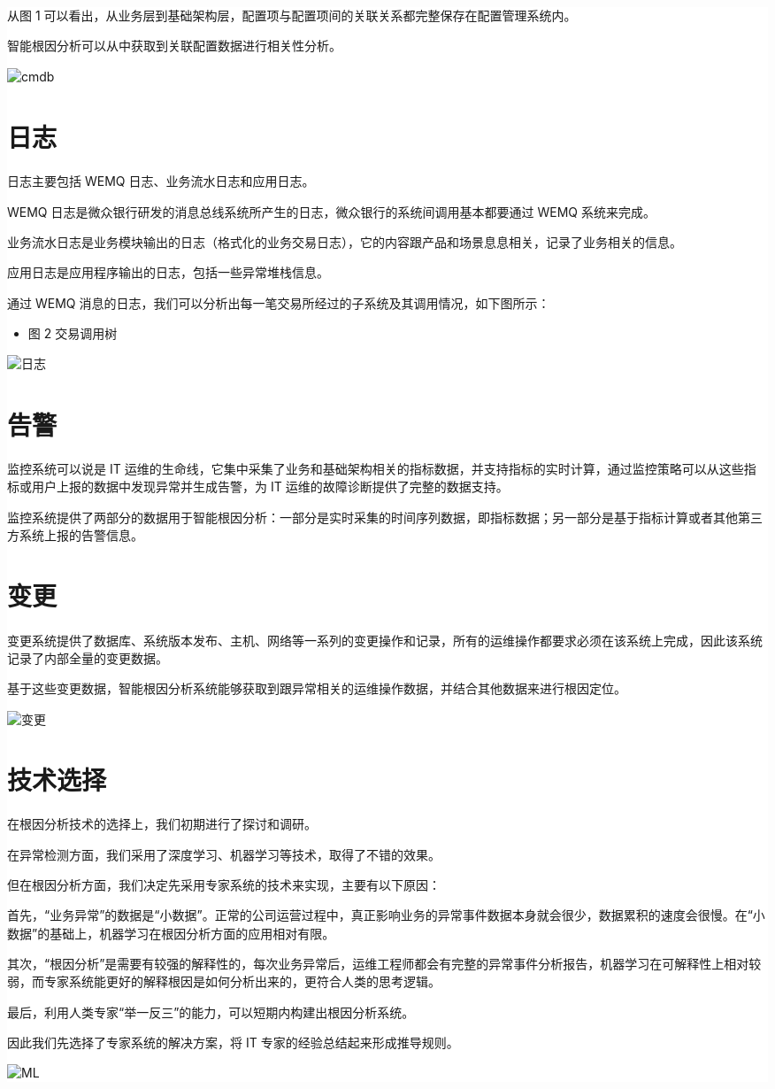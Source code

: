 从图 1 可以看出，从业务层到基础架构层，配置项与配置项间的关联关系都完整保存在配置管理系统内。

智能根因分析可以从中获取到关联配置数据进行相关性分析。

![cmdb](https://static001.infoq.cn/resource/image/19/5d/19ec5a6ca4c52414472567ee0f28165d.png)

# 日志

日志主要包括 WEMQ 日志、业务流水日志和应用日志。

WEMQ 日志是微众银行研发的消息总线系统所产生的日志，微众银行的系统间调用基本都要通过 WEMQ 系统来完成。

业务流水日志是业务模块输出的日志（格式化的业务交易日志），它的内容跟产品和场景息息相关，记录了业务相关的信息。

应用日志是应用程序输出的日志，包括一些异常堆栈信息。

通过 WEMQ 消息的日志，我们可以分析出每一笔交易所经过的子系统及其调用情况，如下图所示：

- 图 2 交易调用树

![日志](https://static001.infoq.cn/resource/image/fd/23/fd7e274e082ca4ab5825bf2yy3422523.png)

# 告警

监控系统可以说是 IT 运维的生命线，它集中采集了业务和基础架构相关的指标数据，并支持指标的实时计算，通过监控策略可以从这些指标或用户上报的数据中发现异常并生成告警，为 IT 运维的故障诊断提供了完整的数据支持。

监控系统提供了两部分的数据用于智能根因分析：一部分是实时采集的时间序列数据，即指标数据；另一部分是基于指标计算或者其他第三方系统上报的告警信息。

# 变更

变更系统提供了数据库、系统版本发布、主机、网络等一系列的变更操作和记录，所有的运维操作都要求必须在该系统上完成，因此该系统记录了内部全量的变更数据。

基于这些变更数据，智能根因分析系统能够获取到跟异常相关的运维操作数据，并结合其他数据来进行根因定位。

![变更](https://static001.infoq.cn/resource/image/yy/c6/yyb0a515578aa24af49faa1e2b409fc6.png)

# 技术选择

在根因分析技术的选择上，我们初期进行了探讨和调研。

在异常检测方面，我们采用了深度学习、机器学习等技术，取得了不错的效果。

但在根因分析方面，我们决定先采用专家系统的技术来实现，主要有以下原因：

首先，“业务异常”的数据是“小数据”。正常的公司运营过程中，真正影响业务的异常事件数据本身就会很少，数据累积的速度会很慢。在“小数据”的基础上，机器学习在根因分析方面的应用相对有限。

其次，“根因分析”是需要有较强的解释性的，每次业务异常后，运维工程师都会有完整的异常事件分析报告，机器学习在可解释性上相对较弱，而专家系统能更好的解释根因是如何分析出来的，更符合人类的思考逻辑。

最后，利用人类专家“举一反三”的能力，可以短期内构建出根因分析系统。

因此我们先选择了专家系统的解决方案，将 IT 专家的经验总结起来形成推导规则。

![ML](https://static001.infoq.cn/resource/image/17/3e/17b44b0495fd734b6ae31f142a29433e.png)
